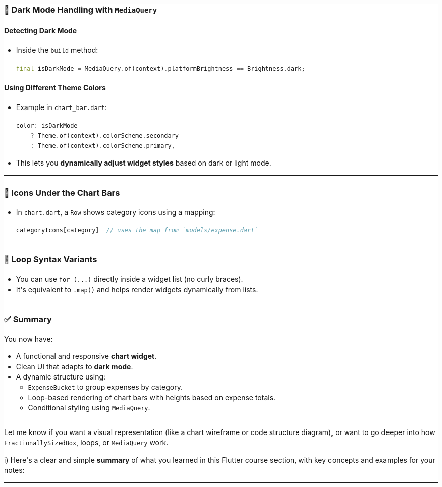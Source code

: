 
### 🎨 Dark Mode Handling with `MediaQuery`

#### Detecting Dark Mode
- Inside the `build` method:
  ```dart
  final isDarkMode = MediaQuery.of(context).platformBrightness == Brightness.dark;
  ```

#### Using Different Theme Colors
- Example in `chart_bar.dart`:
  ```dart
  color: isDarkMode
      ? Theme.of(context).colorScheme.secondary
      : Theme.of(context).colorScheme.primary,
  ```

- This lets you **dynamically adjust widget styles** based on dark or light mode.

---

### 🧩 Icons Under the Chart Bars
- In `chart.dart`, a `Row` shows category icons using a mapping:
  ```dart
  categoryIcons[category]  // uses the map from `models/expense.dart`
  ```

---

### 🔁 Loop Syntax Variants
- You can use `for (...)` directly inside a widget list (no curly braces).
- It's equivalent to `.map()` and helps render widgets dynamically from lists.

---

### ✅ Summary
You now have:
- A functional and responsive **chart widget**.
- Clean UI that adapts to **dark mode**.
- A dynamic structure using:
  - `ExpenseBucket` to group expenses by category.
  - Loop-based rendering of chart bars with heights based on expense totals.
  - Conditional styling using `MediaQuery`.

---

Let me know if you want a visual representation (like a chart wireframe or code structure diagram), or want to go deeper into how `FractionallySizedBox`, loops, or `MediaQuery` work.

i)
Here's a clear and simple **summary** of what you learned in this Flutter course section, with key concepts and examples for your notes:

---
